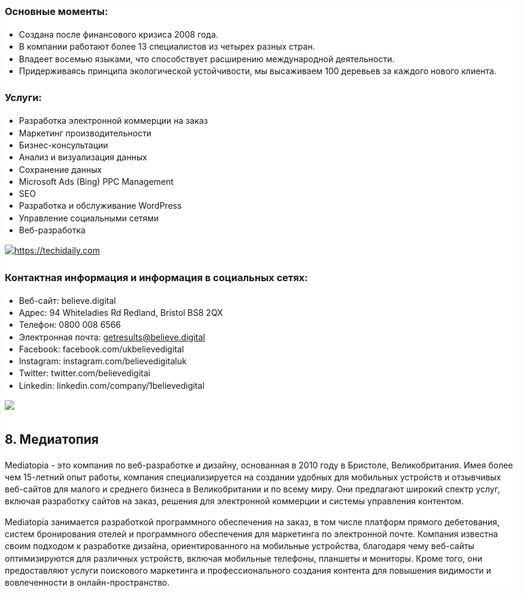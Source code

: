 ### Основные моменты:

* Создана после финансового кризиса 2008 года.
* В компании работают более 13 специалистов из четырех разных стран.
* Владеет восемью языками, что способствует расширению международной деятельности.
* Придерживаясь принципа экологической устойчивости, мы высаживаем 100 деревьев за каждого нового клиента.

### Услуги:

* Разработка электронной коммерции на заказ
* Маркетинг производительности
* Бизнес-консультации
* Анализ и визуализация данных
* Сохранение данных
* Microsoft Ads (Bing) PPC Management
* SEO
* Разработка и обслуживание WordPress
* Управление социальными сетями
* Веб-разработка


<a href="https://appsumo.8odi.net/c/5597632/2144280/7443" target="_top" id="2144280">
  <img src="//a.impactradius-go.com/display-ad/7443-2144280" border="0" alt="https://techidaily.com" width="600" height="90"/>
</a>
<img height="0" width="0" src="https://appsumo.8odi.net/i/5597632/2144280/7443" style="position:absolute;visibility:hidden;" border="0" />


### Контактная информация и информация в социальных сетях:

* Веб-сайт: believe.digital
* Адрес: 94 Whiteladies Rd Redland, Bristol BS8 2QX
* Телефон: 0800 008 6566
* Электронная почта: getresults@believe.digital
* Facebook: facebook.com/ukbelievedigital
* Instagram: instagram.com/believedigitaluk
* Twitter: twitter.com/believedigitai
* Linkedin: linkedin.com/company/1believedigital

![](https://www.link-assistant.com/articles/wp-content/uploads/2024/08/Mediatopia.png)

## 8\. Медиатопия

Mediatopia - это компания по веб-разработке и дизайну, основанная в 2010 году в Бристоле, Великобритания. Имея более чем 15-летний опыт работы, компания специализируется на создании удобных для мобильных устройств и отзывчивых веб-сайтов для малого и среднего бизнеса в Великобритании и по всему миру. Они предлагают широкий спектр услуг, включая разработку сайтов на заказ, решения для электронной коммерции и системы управления контентом.

Mediatopia занимается разработкой программного обеспечения на заказ, в том числе платформ прямого дебетования, систем бронирования отелей и программного обеспечения для маркетинга по электронной почте. Компания известна своим подходом к разработке дизайна, ориентированного на мобильные устройства, благодаря чему веб-сайты оптимизируются для различных устройств, включая мобильные телефоны, планшеты и мониторы. Кроме того, они предоставляют услуги поискового маркетинга и профессионального создания контента для повышения видимости и вовлеченности в онлайн-пространство.
